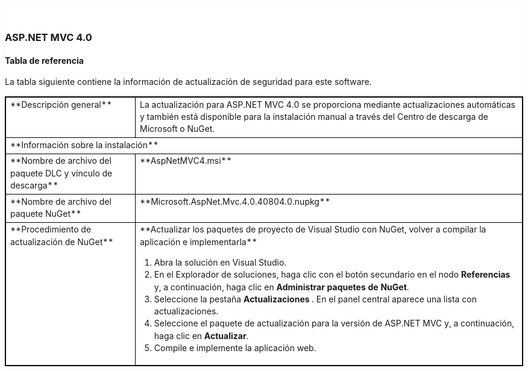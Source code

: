  

### ASP.NET MVC 4.0

**Tabla de referencia**

La tabla siguiente contiene la información de actualización de seguridad para este software.

 
<p> </p>
<table style="border:1px solid black;">
<tr>
<td style="border:1px solid black;">
**Descripción general**
</td>
<td style="border:1px solid black;">
La actualización para ASP.NET MVC 4.0 se proporciona mediante actualizaciones automáticas y también está disponible para la instalación manual a través del Centro de descarga de Microsoft o NuGet.
</td>
</tr>
<tr>
<td style="border:1px solid black;" colspan="2">
**Información sobre la instalación**
</td>
</tr>
<tr>
<td style="border:1px solid black;">
**Nombre de archivo del paquete DLC y vínculo de descarga**
</td>
<td style="border:1px solid black;">
**AspNetMVC4.msi**
</td>
</tr>
<tr>
<td style="border:1px solid black;">
**Nombre de archivo del paquete NuGet**
</td>
<td style="border:1px solid black;">
**Microsoft.AspNet.Mvc.4.0.40804.0.nupkg**
</td>
</tr>
<tr>
<td style="border:1px solid black;">
**Procedimiento de actualización de NuGet**
</td>
<td style="border:1px solid black;">
**Actualizar los paquetes de proyecto de Visual Studio con NuGet, volver a compilar la aplicación e implementarla**
  
1.  Abra la solución en Visual Studio.  
2.  En el Explorador de soluciones, haga clic con el botón secundario en el nodo **Referencias** y, a continuación, haga clic en **Administrar paquetes de NuGet**.  
3.  Seleccione la pestaña **Actualizaciones** . En el panel central aparece una lista con actualizaciones.  
4.  Seleccione el paquete de actualización para la versión de ASP.NET MVC y, a continuación, haga clic en **Actualizar**.  
5.  Compile e implemente la aplicación web.
  